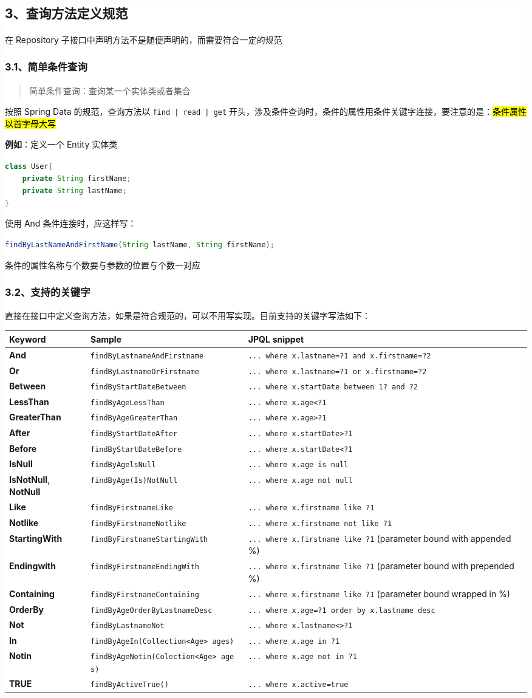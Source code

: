 

## 3、查询方法定义规范

在 Repository 子接口中声明方法不是随便声明的，而需要符合一定的规范

### 3.1、简单条件查询

> 简单条件查询：查询某一个实体类或者集合

按照 Spring Data 的规范，查询方法以 `find | read | get` 开头，涉及条件查询时，条件的属性用条件关键字连接，要注意的是：<mark>条件属性以首字母大写</mark>

**例如**：定义一个 Entity 实体类

```java
class User{
    private String firstName;
    private String lastName;
}
```

使用 And 条件连接时，应这样写：

```java
findByLastNameAndFirstName(String lastName, String firstName);
```

条件的属性名称与个数要与参数的位置与个数一对应

### 3.2、支持的关键字

直接在接口中定义查询方法，如果是符合规范的，可以不用写实现。目前支持的关键字写法如下：

| Keyword                    | Sample                                | JPQL snippet                                                 |
| :------------------------- | :------------------------------------ | :----------------------------------------------------------- |
| **And**                    | `findByLastnameAndFirstname`          | `... where x.lastname=?1 and x.firstname=?2`                 |
| **Or**                     | `findByLastnameOrFirstname`           | `... where x.lastname=?1 or x.firstname=?2`                  |
| **Between**                | `findByStartDateBetween`              | `... where x.startDate between 1? and ?2`                    |
| **LessThan**               | `findByAgeLessThan`                   | `... where x.age<?1`                                         |
| **GreaterThan**            | `findByAgeGreaterThan`                | `... where x.age>?1`                                         |
| **After**                  | `findByStartDateAfter`                | `... where x.startDate>?1`                                   |
| **Before**                 | `findByStartDateBefore`               | `... where x.startDate<?1`                                   |
| **IsNull**                 | `findByAgelsNull`                     | `... where x.age is null`                                    |
| **IsNotNull**, **NotNull** | `findByAge(Is)NotNull`                | `... where x.age not null`                                   |
| **Like**                   | `findByFirstnameLike`                 | `... where x.firstname like ?1`                              |
| **Notlike**                | `findByFirstnameNotlike`              | `... where x.firstname not like ?1`                          |
| **StartingWith**           | `findByFirstnameStartingWith`         | `... where x.firstname like ?1` (parameter bound with appended %) |
| **Endingwith**             | `findByFirstnameEndingWith`           | `... where x.firstname like ?1` (parameter bound with prepended %) |
| **Containing**             | `findByFirstnameContaining`           | `... where x.firstname like ?1` (parameter bound wrapped in %) |
| **OrderBy**                | `findByAgeOrderByLastnameDesc`        | `... where x.age=?1 order by x.lastname desc`                |
| **Not**                    | `findByLastnameNot`                   | `... where x.lastname<>?1`                                   |
| **In**                     | `findByAgeIn(Collection<Age> ages)`   | `... where x.age in ?1`                                      |
| **Notin**                  | `findByAgeNotin(Colection<Age> ages)` | `... where x.age not in ?1`                                  |
| **TRUE**                   | `findByActiveTrue()`                  | `... where x.active=true`                                    |